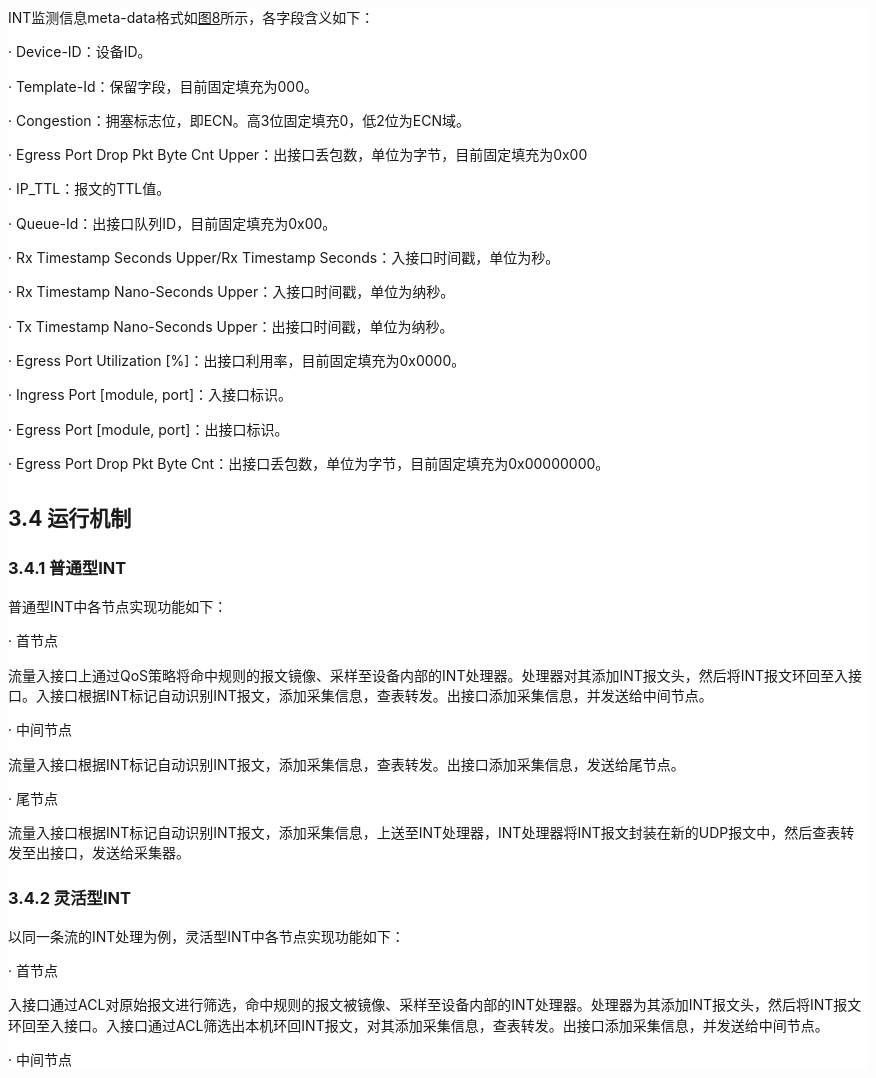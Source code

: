  

INT监测信息meta-data格式如[图8](https://www.h3c.com/cn/Service/Document_Software/Document_Center/Home/Public/00-Public/Learn_Technologies/White_Paper/Telemetry_White_Paper-3559/?CHID=688870#_Ref518581833)所示，各字段含义如下：

·   Device-ID：设备ID。

·   Template-Id：保留字段，目前固定填充为000。

·   Congestion：拥塞标志位，即ECN。高3位固定填充0，低2位为ECN域。

·   Egress Port Drop Pkt Byte Cnt Upper：出接口丢包数，单位为字节，目前固定填充为0x00

·   IP_TTL：报文的TTL值。

·   Queue-Id：出接口队列ID，目前固定填充为0x00。

·   Rx Timestamp Seconds Upper/Rx Timestamp Seconds：入接口时间戳，单位为秒。

·   Rx Timestamp Nano-Seconds Upper：入接口时间戳，单位为纳秒。

·   Tx Timestamp Nano-Seconds Upper：出接口时间戳，单位为纳秒。

·   Egress Port Utilization [%]：出接口利用率，目前固定填充为0x0000。

·   Ingress Port [module, port]：入接口标识。

·   Egress Port [module, port]：出接口标识。

·   Egress Port Drop Pkt Byte Cnt：出接口丢包数，单位为字节，目前固定填充为0x00000000。

## 3.4 运行机制

### 3.4.1 普通型INT

普通型INT中各节点实现功能如下：

·   首节点

流量入接口上通过QoS策略将命中规则的报文镜像、采样至设备内部的INT处理器。处理器对其添加INT报文头，然后将INT报文环回至入接口。入接口根据INT标记自动识别INT报文，添加采集信息，查表转发。出接口添加采集信息，并发送给中间节点。

·   中间节点

流量入接口根据INT标记自动识别INT报文，添加采集信息，查表转发。出接口添加采集信息，发送给尾节点。

·   尾节点

流量入接口根据INT标记自动识别INT报文，添加采集信息，上送至INT处理器，INT处理器将INT报文封装在新的UDP报文中，然后查表转发至出接口，发送给采集器。

### 3.4.2 灵活型INT

以同一条流的INT处理为例，灵活型INT中各节点实现功能如下：

·   首节点

入接口通过ACL对原始报文进行筛选，命中规则的报文被镜像、采样至设备内部的INT处理器。处理器为其添加INT报文头，然后将INT报文环回至入接口。入接口通过ACL筛选出本机环回INT报文，对其添加采集信息，查表转发。出接口添加采集信息，并发送给中间节点。

·   中间节点
